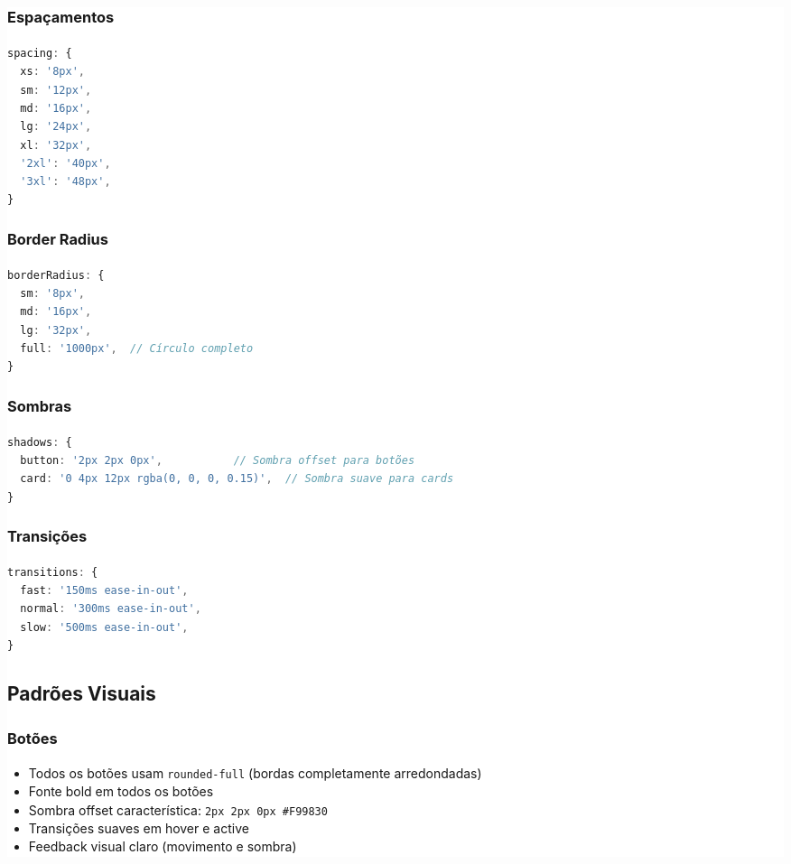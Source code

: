 ### Espaçamentos

```typescript
spacing: {
  xs: '8px',
  sm: '12px',
  md: '16px',
  lg: '24px',
  xl: '32px',
  '2xl': '40px',
  '3xl': '48px',
}
```

### Border Radius

```typescript
borderRadius: {
  sm: '8px',
  md: '16px',
  lg: '32px',
  full: '1000px',  // Círculo completo
}
```

### Sombras

```typescript
shadows: {
  button: '2px 2px 0px',           // Sombra offset para botões
  card: '0 4px 12px rgba(0, 0, 0, 0.15)',  // Sombra suave para cards
}
```

### Transições

```typescript
transitions: {
  fast: '150ms ease-in-out',
  normal: '300ms ease-in-out',
  slow: '500ms ease-in-out',
}
```

## Padrões Visuais

### Botões
- Todos os botões usam `rounded-full` (bordas completamente arredondadas)
- Fonte bold em todos os botões
- Sombra offset característica: `2px 2px 0px #F99830`
- Transições suaves em hover e active
- Feedback visual claro (movimento e sombra)
